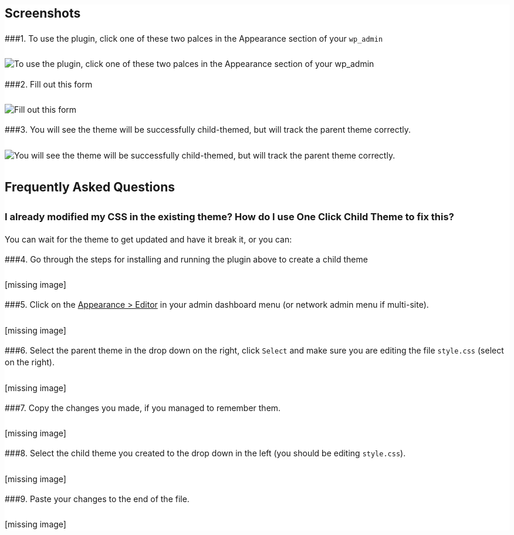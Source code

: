 ## Screenshots ##

###1. To use the plugin, click one of these two palces in the Appearance section of your `wp_admin` 
###
![To use the plugin, click one of these two palces in the Appearance section of your `wp_admin` 
](https://ps.w.org/one-click-child-theme/assets/screenshot-1.png)

###2. Fill out this form
###
![Fill out this form
](https://ps.w.org/one-click-child-theme/assets/screenshot-2.png)

###3. You will see the theme will be successfully child-themed, but will track the parent theme correctly.
###
![You will see the theme will be successfully child-themed, but will track the parent theme correctly.
](https://ps.w.org/one-click-child-theme/assets/screenshot-3.png)


## Frequently Asked Questions ##

### I already modified my CSS in the existing theme? How do I use One Click Child Theme to fix this? ###

You can wait for the theme to get updated and have it break it, or you can:

###4. Go through the steps for installing and running the plugin above to create a child theme
###
[missing image]

###5. Click on the [Appearance &gt; Editor](http://codex.wordpress.org/Appearance_Editor_SubPanel) in your admin dashboard menu (or network admin menu if multi-site).
###
[missing image]

###6. Select the parent theme in the drop down on the right, click `Select` and make sure you are editing the file `style.css` (select on the right).
###
[missing image]

###7. Copy the changes you made, if you managed to remember them.
###
[missing image]

###8. Select the child theme you created to the drop down in the left (you should be editing `style.css`).
###
[missing image]

###9. Paste your changes to the end of the file.
###
[missing image]
